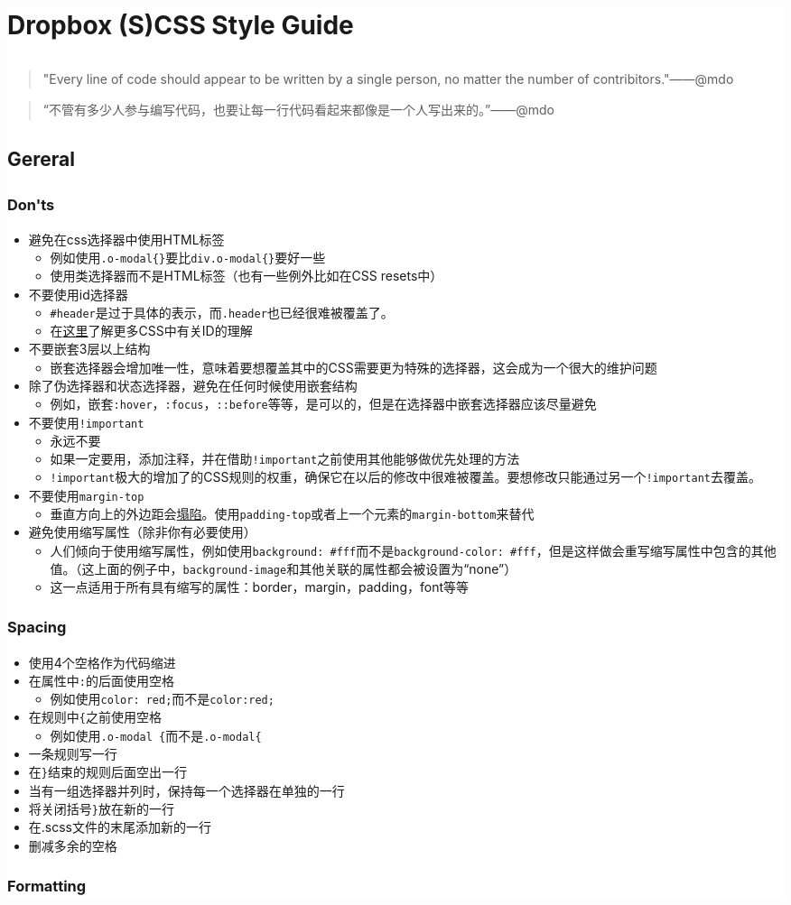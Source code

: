 # Dropbox (S)CSS Style Guide

##

> "Every line of code should appear to be written by a single person, no matter the number of contribitors."——@mdo

> “不管有多少人参与编写代码，也要让每一行代码看起来都像是一个人写出来的。”——@mdo

## Gereral

### Don'ts

- 避免在css选择器中使用HTML标签
  - 例如使用`.o-modal{}`要比`div.o-modal{}`要好一些
  - 使用类选择器而不是HTML标签（也有一些例外比如在CSS resets中）
- 不要使用id选择器
  - `#header`是过于具体的表示，而`.header`也已经很难被覆盖了。
  - 在[这里](http://csswizardry.com/2011/09/when-using-ids-can-be-a-pain-in-the-class/)了解更多CSS中有关ID的理解
- 不要嵌套3层以上结构
  - 嵌套选择器会增加唯一性，意味着要想覆盖其中的CSS需要更为特殊的选择器，这会成为一个很大的维护问题
- 除了伪选择器和状态选择器，避免在任何时候使用嵌套结构
  - 例如，嵌套`:hover`，`:focus`，`::before`等等，是可以的，但是在选择器中嵌套选择器应该尽量避免
- 不要使用`!important`
  - 永远不要
  - 如果一定要用，添加注释，并在借助`!important`之前使用其他能够做优先处理的方法
  - `!important`极大的增加了的CSS规则的权重，确保它在以后的修改中很难被覆盖。要想修改只能通过另一个`!important`去覆盖。
- 不要使用`margin-top`
  - 垂直方向上的外边距会[塌陷](https://developer.mozilla.org/en-US/docs/Web/CSS/CSS_Box_Model/Mastering_margin_collapsing)。使用`padding-top`或者上一个元素的`margin-bottom`来替代
- 避免使用缩写属性（除非你有必要使用）
  - 人们倾向于使用缩写属性，例如使用`background: #fff`而不是`background-color: #fff`，但是这样做会重写缩写属性中包含的其他值。（这上面的例子中，`background-image`和其他关联的属性都会被设置为“none”）
  - 这一点适用于所有具有缩写的属性：border，margin，padding，font等等

### Spacing

- 使用4个空格作为代码缩进
- 在属性中`:`的后面使用空格
  - 例如使用`color: red;`而不是`color:red;`
- 在规则中`{`之前使用空格
  - 例如使用`.o-modal {`而不是`.o-modal{`
- 一条规则写一行
- 在`}`结束的规则后面空出一行
- 当有一组选择器并列时，保持每一个选择器在单独的一行
- 将关闭括号`}`放在新的一行
- 在.scss文件的末尾添加新的一行
- 删减多余的空格

### Formatting
